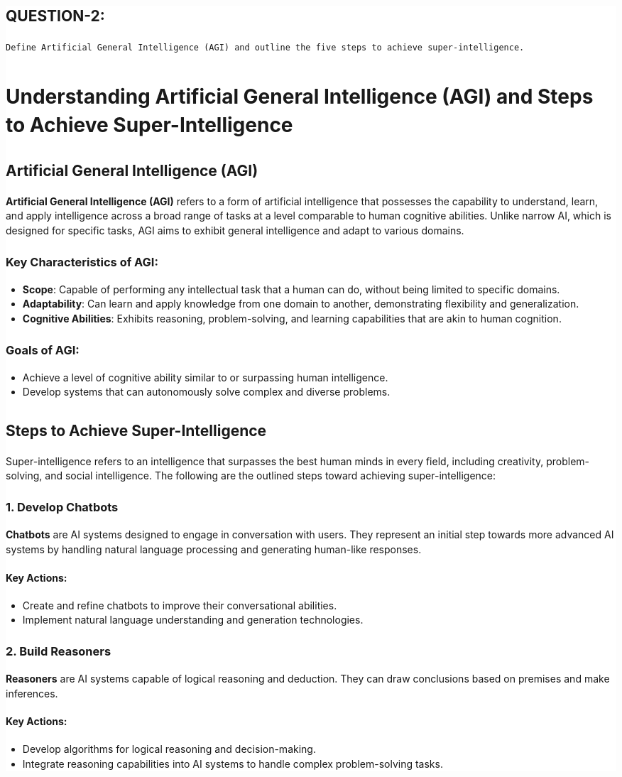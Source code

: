 
## QUESTION-2:
    Define Artificial General Intelligence (AGI) and outline the five steps to achieve super-intelligence.

# Understanding Artificial General Intelligence (AGI) and Steps to Achieve Super-Intelligence

## Artificial General Intelligence (AGI)

**Artificial General Intelligence (AGI)** refers to a form of artificial intelligence that possesses the capability to understand, learn, and apply intelligence across a broad range of tasks at a level comparable to human cognitive abilities. Unlike narrow AI, which is designed for specific tasks, AGI aims to exhibit general intelligence and adapt to various domains.

### Key Characteristics of AGI:
- **Scope**: Capable of performing any intellectual task that a human can do, without being limited to specific domains.
- **Adaptability**: Can learn and apply knowledge from one domain to another, demonstrating flexibility and generalization.
- **Cognitive Abilities**: Exhibits reasoning, problem-solving, and learning capabilities that are akin to human cognition.

### Goals of AGI:
- Achieve a level of cognitive ability similar to or surpassing human intelligence.
- Develop systems that can autonomously solve complex and diverse problems.

## Steps to Achieve Super-Intelligence

Super-intelligence refers to an intelligence that surpasses the best human minds in every field, including creativity, problem-solving, and social intelligence. The following are the outlined steps toward achieving super-intelligence:

### 1. **Develop Chatbots**

**Chatbots** are AI systems designed to engage in conversation with users. They represent an initial step towards more advanced AI systems by handling natural language processing and generating human-like responses.

#### Key Actions:
- Create and refine chatbots to improve their conversational abilities.
- Implement natural language understanding and generation technologies.

### 2. **Build Reasoners**

**Reasoners** are AI systems capable of logical reasoning and deduction. They can draw conclusions based on premises and make inferences.

#### Key Actions:
- Develop algorithms for logical reasoning and decision-making.
- Integrate reasoning capabilities into AI systems to handle complex problem-solving tasks.

